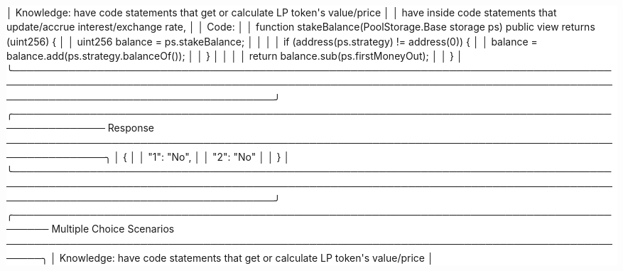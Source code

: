 │ Knowledge: have code statements that get or calculate LP token's value/price                                                                                                                                    │
│ have inside code statements that update/accrue interest/exchange rate,                                                                                                                                          │
│ Code:                                                                                                                                                                                                           │
│   function stakeBalance(PoolStorage.Base storage ps) public view returns (uint256) {                                                                                                                            │
│     uint256 balance = ps.stakeBalance;                                                                                                                                                                          │
│                                                                                                                                                                                                                 │
│     if (address(ps.strategy) != address(0)) {                                                                                                                                                                   │
│       balance = balance.add(ps.strategy.balanceOf());                                                                                                                                                           │
│     }                                                                                                                                                                                                           │
│                                                                                                                                                                                                                 │
│     return balance.sub(ps.firstMoneyOut);                                                                                                                                                                       │
│   }                                                                                                                                                                                                             │
╰─────────────────────────────────────────────────────────────────────────────────────────────────────────────────────────────────────────────────────────────────────────────────────────────────────────────────╯
╭─────────────────────────────────────────────────────────────────────────────────────────────────── Response ────────────────────────────────────────────────────────────────────────────────────────────────────╮
│ {                                                                                                                                                                                                               │
│   "1": "No",                                                                                                                                                                                                    │
│   "2": "No"                                                                                                                                                                                                     │
│ }                                                                                                                                                                                                               │
╰─────────────────────────────────────────────────────────────────────────────────────────────────────────────────────────────────────────────────────────────────────────────────────────────────────────────────╯
╭─────────────────────────────────────────────────────────────────────────────────────────── Multiple Choice Scenarios ───────────────────────────────────────────────────────────────────────────────────────────╮
│ Knowledge: have code statements that get or calculate LP token's value/price                                                                                                                                    │